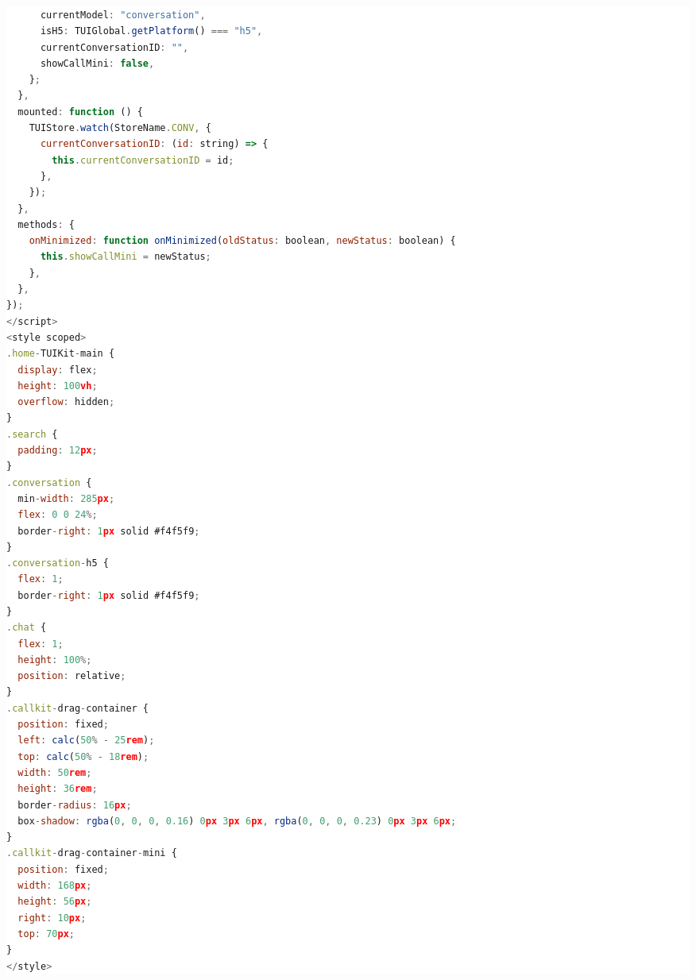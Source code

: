 ```javascript
      currentModel: "conversation",
      isH5: TUIGlobal.getPlatform() === "h5",
      currentConversationID: "",
      showCallMini: false,
    };
  },
  mounted: function () {
    TUIStore.watch(StoreName.CONV, {
      currentConversationID: (id: string) => {
        this.currentConversationID = id;
      },
    });
  },
  methods: {
    onMinimized: function onMinimized(oldStatus: boolean, newStatus: boolean) {
      this.showCallMini = newStatus;
    },
  },
});
</script>
<style scoped>
.home-TUIKit-main {
  display: flex;
  height: 100vh;
  overflow: hidden;
}
.search {
  padding: 12px;
}
.conversation {
  min-width: 285px;
  flex: 0 0 24%;
  border-right: 1px solid #f4f5f9;
}
.conversation-h5 {
  flex: 1;
  border-right: 1px solid #f4f5f9;
}
.chat {
  flex: 1;
  height: 100%;
  position: relative;
}
.callkit-drag-container {
  position: fixed;
  left: calc(50% - 25rem);
  top: calc(50% - 18rem);
  width: 50rem;
  height: 36rem;
  border-radius: 16px;
  box-shadow: rgba(0, 0, 0, 0.16) 0px 3px 6px, rgba(0, 0, 0, 0.23) 0px 3px 6px;
}
.callkit-drag-container-mini {
  position: fixed;
  width: 168px;
  height: 56px;
  right: 10px;
  top: 70px;
}
</style>

```
